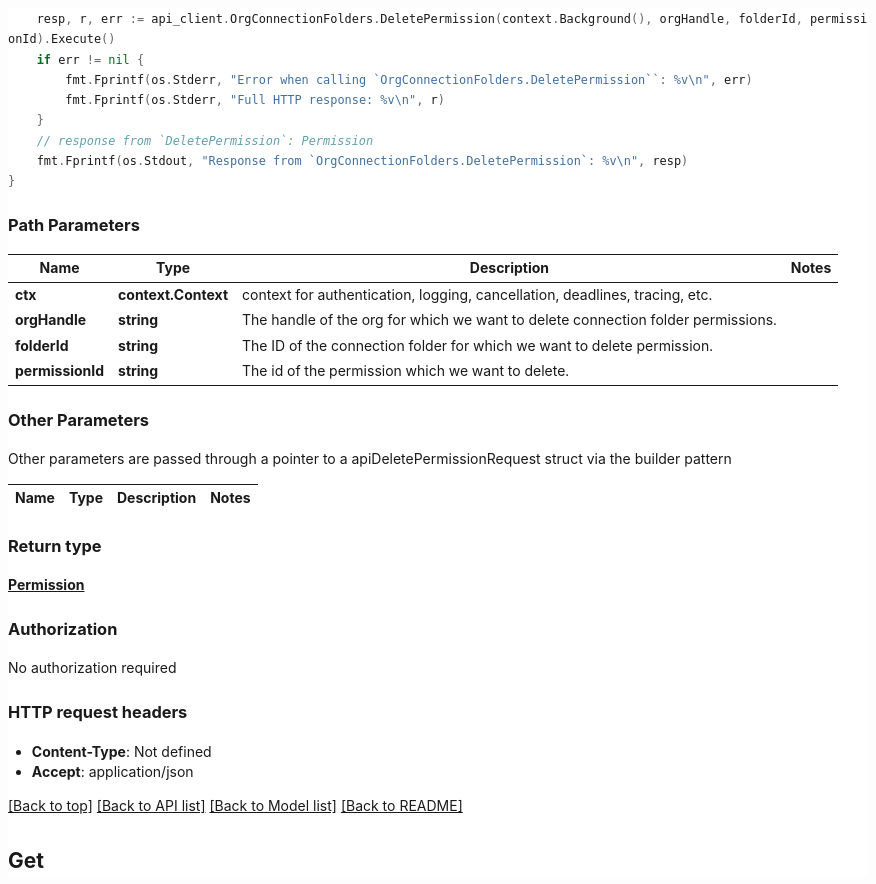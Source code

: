 ```go
    resp, r, err := api_client.OrgConnectionFolders.DeletePermission(context.Background(), orgHandle, folderId, permissionId).Execute()
    if err != nil {
        fmt.Fprintf(os.Stderr, "Error when calling `OrgConnectionFolders.DeletePermission``: %v\n", err)
        fmt.Fprintf(os.Stderr, "Full HTTP response: %v\n", r)
    }
    // response from `DeletePermission`: Permission
    fmt.Fprintf(os.Stdout, "Response from `OrgConnectionFolders.DeletePermission`: %v\n", resp)
}
```

### Path Parameters


Name | Type | Description  | Notes
------------- | ------------- | ------------- | -------------
**ctx** | **context.Context** | context for authentication, logging, cancellation, deadlines, tracing, etc.
**orgHandle** | **string** | The handle of the org for which we want to delete connection folder permissions. | 
**folderId** | **string** | The ID of the connection folder for which we want to delete permission. | 
**permissionId** | **string** | The id of the permission which we want to delete. | 

### Other Parameters

Other parameters are passed through a pointer to a apiDeletePermissionRequest struct via the builder pattern


Name | Type | Description  | Notes
------------- | ------------- | ------------- | -------------




### Return type

[**Permission**](Permission.md)

### Authorization

No authorization required

### HTTP request headers

- **Content-Type**: Not defined
- **Accept**: application/json

[[Back to top]](#) [[Back to API list]](../README.md#documentation-for-api-endpoints)
[[Back to Model list]](../README.md#documentation-for-models)
[[Back to README]](../README.md)


## Get
